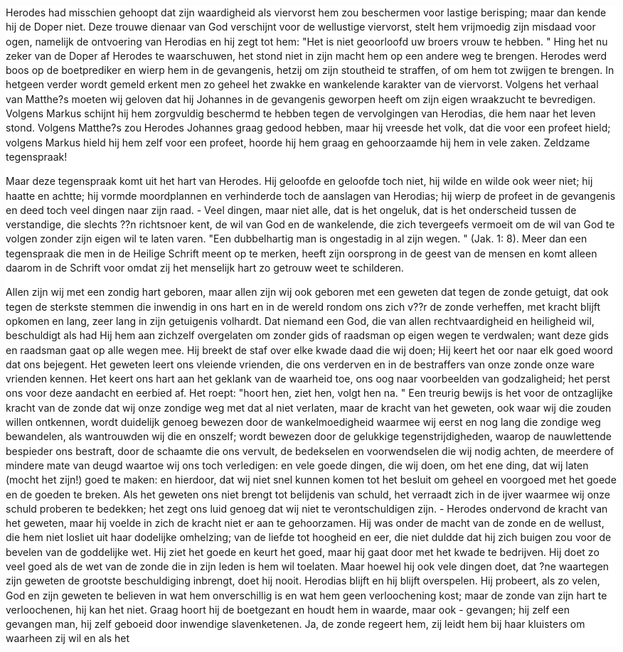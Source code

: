 Herodes had misschien gehoopt dat zijn waardigheid als viervorst hem zou beschermen voor lastige berisping; maar dan kende hij de Doper niet. Deze trouwe dienaar van God verschijnt voor  de  wellustige  viervorst,  stelt  hem  vrijmoedig  zijn  misdaad  voor  ogen,  namelijk  de ontvoering van Herodias en hij zegt tot hem: "Het is niet geoorloofd uw broers vrouw te hebben. " Hing het nu zeker van de Doper af Herodes te waarschuwen, het stond niet in zijn macht hem op een andere weg te brengen. Herodes werd boos op de boetprediker en wierp hem in de gevangenis, hetzij om zijn stoutheid te straffen, of om hem tot zwijgen te brengen. In hetgeen verder wordt gemeld erkent men zo geheel het zwakke en wankelende karakter van de viervorst. Volgens het verhaal van Matthe?s moeten wij geloven dat hij Johannes in de gevangenis geworpen heeft om zijn eigen wraakzucht te bevredigen. Volgens Markus schijnt hij hem zorgvuldig beschermd te hebben tegen de vervolgingen van Herodias, die hem naar het leven stond. Volgens Matthe?s zou Herodes Johannes graag gedood hebben, maar hij vreesde het volk, dat die voor een profeet hield; volgens Markus hield hij hem zelf voor een profeet, hoorde hij hem graag en gehoorzaamde hij hem in vele zaken. Zeldzame tegenspraak!

Maar deze tegenspraak komt uit het hart van Herodes. Hij geloofde en geloofde toch niet, hij wilde en wilde ook weer niet; hij haatte en achtte; hij vormde moordplannen en verhinderde toch de aanslagen van Herodias; hij wierp de profeet in de gevangenis en deed toch veel dingen naar zijn raad. - Veel dingen, maar niet alle, dat is het ongeluk, dat is het onderscheid tussen de verstandige, die slechts ??n richtsnoer kent, de wil van God en de wankelende, die zich tevergeefs vermoeit om de wil van God te volgen zonder zijn eigen wil te laten varen. "Een dubbelhartig man is ongestadig in al zijn wegen. " (Jak. 1: 8). Meer dan een tegenspraak die men in de Heilige Schrift meent op te merken, heeft zijn oorsprong in de geest van de mensen en komt alleen daarom in de Schrift voor omdat zij het menselijk hart zo getrouw weet te schilderen.

Allen zijn wij met een zondig hart geboren, maar allen zijn wij ook geboren met een geweten dat tegen de zonde getuigt, dat ook tegen de sterkste stemmen die inwendig in ons hart en in de wereld rondom ons zich v??r de zonde verheffen, met kracht blijft opkomen en lang, zeer lang in zijn getuigenis volhardt. Dat  niemand een God, die van allen rechtvaardigheid en heiligheid  wil,  beschuldigt  als  had  Hij  hem  aan  zichzelf  overgelaten  om  zonder  gids  of raadsman op eigen wegen te verdwalen; want deze gids en raadsman gaat op alle wegen mee. Hij breekt de staf over elke kwade daad die wij doen; Hij keert het oor naar elk goed woord dat  ons  bejegent.  Het  geweten  leert  ons  vleiende  vrienden,  die  ons  verderven  en  in  de bestraffers van onze zonde onze ware vrienden kennen. Het keert ons hart aan het geklank van de waarheid toe, ons oog naar voorbeelden van godzaligheid; het perst ons voor deze aandacht en eerbied af. Het roept: "hoort hen, ziet hen, volgt hen na. " Een treurig bewijs is het voor de ontzaglijke kracht van de zonde dat wij onze zondige weg met dat al niet verlaten, maar de kracht van het geweten, ook waar wij die zouden willen ontkennen, wordt duidelijk genoeg bewezen door de wankelmoedigheid waarmee wij eerst en nog lang die zondige weg bewandelen,  als  wantrouwden  wij  die  en  onszelf;  wordt  bewezen  door  de  gelukkige tegenstrijdigheden, waarop de nauwlettende bespieder ons bestraft, door de schaamte die ons vervult, de bedekselen en voorwendselen die wij nodig achten, de meerdere of mindere mate van deugd waartoe wij ons toch verledigen: en vele goede dingen, die wij doen, om het ene ding, dat wij laten (mocht het zijn!) goed te maken: en hierdoor, dat wij niet snel kunnen komen tot het besluit om geheel en voorgoed met het goede en de goeden te breken. Als het geweten ons niet brengt tot belijdenis van schuld, het verraadt zich in de ijver waarmee wij onze schuld proberen te bedekken; het zegt ons luid genoeg dat wij niet te verontschuldigen zijn. - Herodes ondervond de kracht van het geweten, maar hij voelde in zich de kracht niet er aan te gehoorzamen. Hij was onder de macht van de zonde en de wellust, die hem niet losliet uit haar dodelijke omhelzing; van de liefde tot hoogheid en eer, die niet duldde dat hij zich buigen zou voor de bevelen van de goddelijke wet. Hij ziet het goede en keurt het goed, maar hij gaat door met het kwade te bedrijven. Hij doet zo veel goed als de wet van de zonde die in zijn leden is hem wil toelaten. Maar hoewel hij ook vele dingen doet, dat ?ne waartegen zijn geweten  de  grootste  beschuldiging  inbrengt,  doet  hij  nooit.  Herodias  blijft  en  hij  blijft overspelen.  Hij  probeert,  als  zo  velen,  God  en  zijn  geweten  te  believen  in  wat  hem onverschillig  is  en  wat  hem  geen  verloochening  kost;  maar  de  zonde  van  zijn  hart  te verloochenen, hij kan het niet. Graag hoort hij de boetgezant en houdt hem in waarde, maar ook - gevangen; hij zelf een gevangen man, hij zelf geboeid door inwendige slavenketenen. Ja, de zonde regeert hem, zij leidt hem bij haar kluisters om waarheen zij wil en als het
